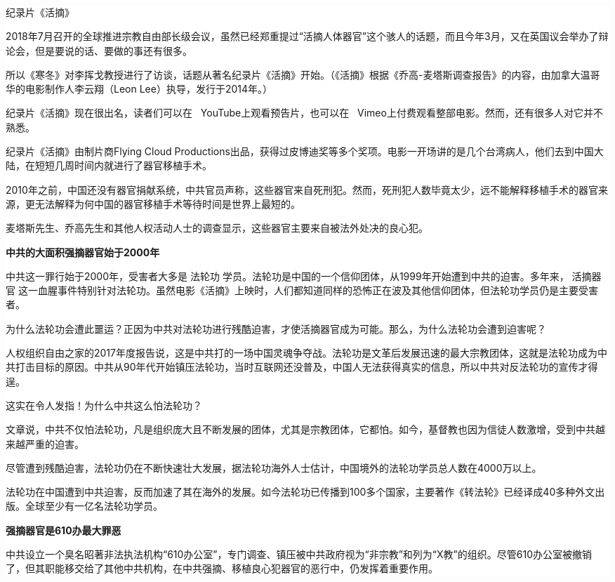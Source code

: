    纪录片《活摘》
  </strong>
 </p>
 <p>
  2018年7月召开的全球推进宗教自由部长级会议，虽然已经郑重提过“活摘人体器官”这个骇人的话题，而且今年3月，又在英国议会举办了辩论会，但是要说的话、要做的事还有很多。
 </p>
 <p>
  所以《寒冬》对李挥戈教授进行了访谈，话题从著名纪录片《活摘》开始。（《活摘》根据《乔高-麦塔斯调查报告》的内容，由加拿大温哥华的电影制作人李云翔（Leon Lee）执导，发行于2014年。）
 </p>
 <p>
  纪录片《活摘》现在很出名，读者们可以在   YouTube上观看预告片，也可以在   Vimeo上付费观看整部电影。然而，还有很多人对它并不熟悉。
 </p>
 <p>
  纪录片《活摘》由制片商Flying Cloud Productions出品，获得过皮博迪奖等多个奖项。电影一开场讲的是几个台湾病人，他们去到中国大陆，在短短几周时间内就进行了器官移植手术。
 </p>
 <p>
  2010年之前，中国还没有器官捐献系统，中共官员声称，这些器官来自死刑犯。然而，死刑犯人数毕竟太少，远不能解释移植手术的器官来源，更无法解释为何中国的器官移植手术等待时间是世界上最短的。
 </p>
 <p>
  麦塔斯先生、乔高先生和其他人权活动人士的调查显示，这些器官主要来自被法外处决的良心犯。
 </p>
 <p>
  <strong>
   中共的大面积强摘器官始于2000年
  </strong>
 </p>
 <p>
  中共这一罪行始于2000年，受害者大多是
  <ok href="https://www.ntdtv.com/gb/法轮功.htm">
   法轮功
  </ok>
  学员。法轮功是中国的一个信仰团体，从1999年开始遭到中共的迫害。多年来，
  <ok href="https://www.ntdtv.com/gb/活摘器官.htm">
   活摘器官
  </ok>
  这一血腥事件特别针对法轮功。虽然电影《活摘》上映时，人们都知道同样的恐怖正在波及其他信仰团体，但法轮功学员仍是主要受害者。
 </p>
 <p>
  为什么法轮功会遭此噩运？正因为中共对法轮功进行残酷迫害，才使活摘器官成为可能。那么，为什么法轮功会遭到迫害呢？
 </p>
 <p>
  人权组织自由之家的2017年度报告说，这是中共打的一场中国灵魂争夺战。法轮功是文革后发展迅速的最大宗教团体，这就是法轮功成为中共打击目标的原因。中共从90年代开始镇压法轮功，当时互联网还没普及，中国人无法获得真实的信息，所以中共对反法轮功的宣传才得逞。
 </p>
 <p>
  这实在令人发指！为什么中共这么怕法轮功？
 </p>
 <p>
  文章说，中共不仅怕法轮功，凡是组织庞大且不断发展的团体，尤其是宗教团体，它都怕。如今，基督教也因为信徒人数激增，受到中共越来越严重的迫害。
 </p>
 <p>
  尽管遭到残酷迫害，法轮功仍在不断快速壮大发展，据法轮功海外人士估计，中国境外的法轮功学员总人数在4000万以上。
 </p>
 <p>
  法轮功在中国遭到中共迫害，反而加速了其在海外的发展。如今法轮功已传播到100多个国家，主要著作《转法轮》已经译成40多种外文出版。全球至少有一亿名法轮功学员。
 </p>
 <p>
  <strong>
   强摘器官是610办最大罪恶
  </strong>
 </p>
 <p>
  中共设立一个臭名昭著非法执法机构“610办公室”，专门调查、镇压被中共政府视为“非宗教”和列为“X教”的组织。尽管610办公室被撤销了，但其职能移交给了其他中共机构，在中共强摘、移植良心犯器官的恶行中，仍发挥着重要作用。
